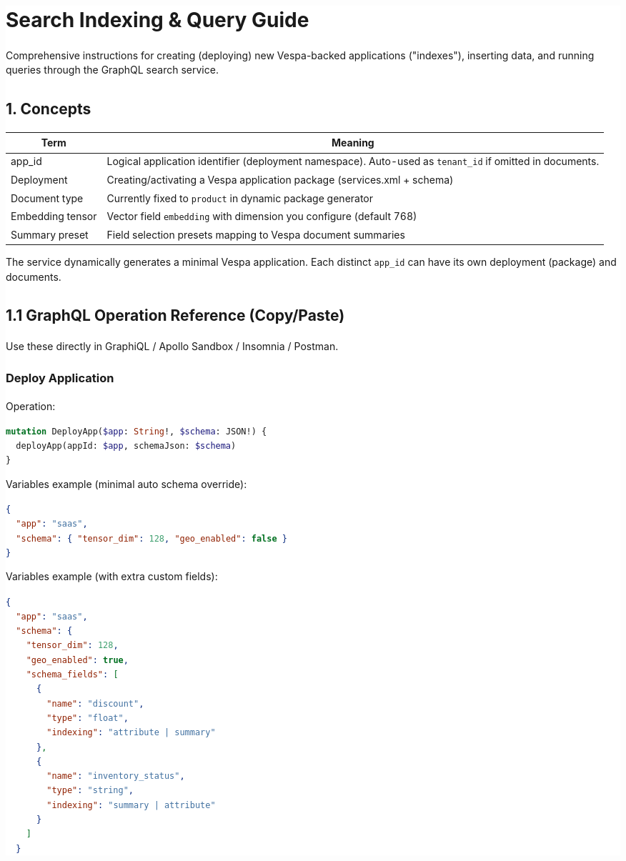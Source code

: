 # Search Indexing & Query Guide

Comprehensive instructions for creating (deploying) new Vespa-backed applications ("indexes"), inserting data, and running queries through the GraphQL search service.

## 1. Concepts

| Term             | Meaning                                                                                                  |
| ---------------- | -------------------------------------------------------------------------------------------------------- |
| app_id           | Logical application identifier (deployment namespace). Auto-used as `tenant_id` if omitted in documents. |
| Deployment       | Creating/activating a Vespa application package (services.xml + schema)                                  |
| Document type    | Currently fixed to `product` in dynamic package generator                                                |
| Embedding tensor | Vector field `embedding` with dimension you configure (default 768)                                      |
| Summary preset   | Field selection presets mapping to Vespa document summaries                                              |

The service dynamically generates a minimal Vespa application. Each distinct `app_id` can have its own deployment (package) and documents.

## 1.1 GraphQL Operation Reference (Copy/Paste)

Use these directly in GraphiQL / Apollo Sandbox / Insomnia / Postman.

### Deploy Application

Operation:

```graphql
mutation DeployApp($app: String!, $schema: JSON!) {
  deployApp(appId: $app, schemaJson: $schema)
}
```

Variables example (minimal auto schema override):

```json
{
  "app": "saas",
  "schema": { "tensor_dim": 128, "geo_enabled": false }
}
```

Variables example (with extra custom fields):

```json
{
  "app": "saas",
  "schema": {
    "tensor_dim": 128,
    "geo_enabled": true,
    "schema_fields": [
      {
        "name": "discount",
        "type": "float",
        "indexing": "attribute | summary"
      },
      {
        "name": "inventory_status",
        "type": "string",
        "indexing": "summary | attribute"
      }
    ]
  }
```